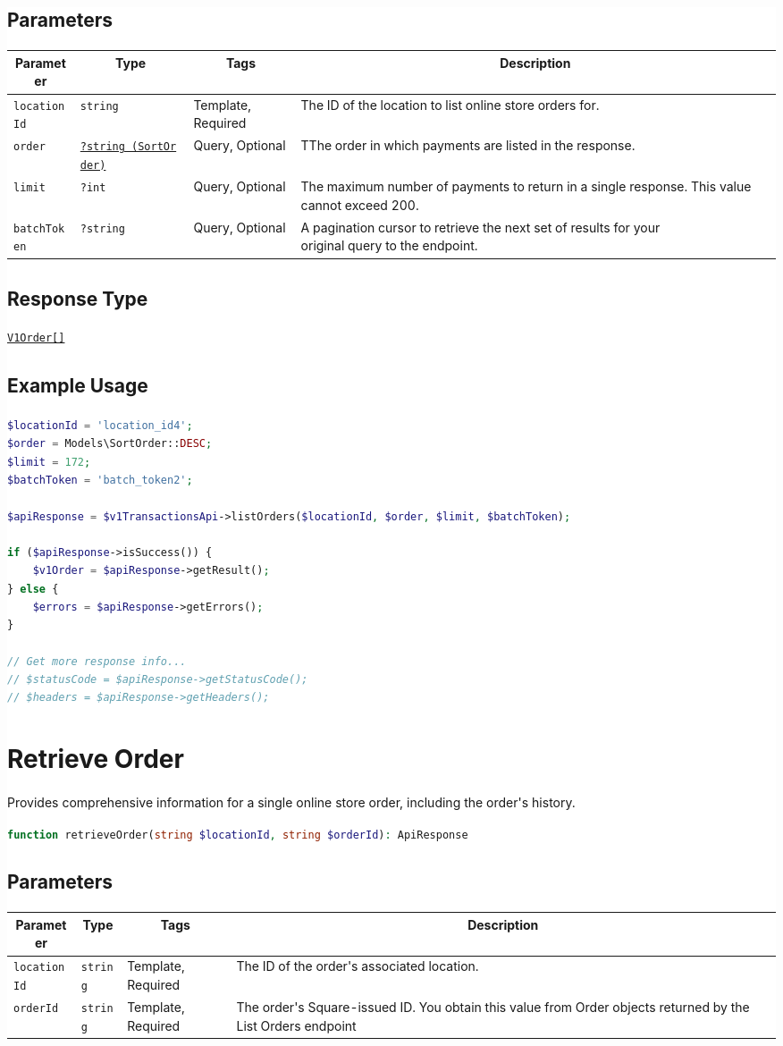 ## Parameters

| Parameter | Type | Tags | Description |
|  --- | --- | --- | --- |
| `locationId` | `string` | Template, Required | The ID of the location to list online store orders for. |
| `order` | [`?string (SortOrder)`](/doc/models/sort-order.md) | Query, Optional | TThe order in which payments are listed in the response. |
| `limit` | `?int` | Query, Optional | The maximum number of payments to return in a single response. This value cannot exceed 200. |
| `batchToken` | `?string` | Query, Optional | A pagination cursor to retrieve the next set of results for your<br>original query to the endpoint. |

## Response Type

[`V1Order[]`](/doc/models/v1-order.md)

## Example Usage

```php
$locationId = 'location_id4';
$order = Models\SortOrder::DESC;
$limit = 172;
$batchToken = 'batch_token2';

$apiResponse = $v1TransactionsApi->listOrders($locationId, $order, $limit, $batchToken);

if ($apiResponse->isSuccess()) {
    $v1Order = $apiResponse->getResult();
} else {
    $errors = $apiResponse->getErrors();
}

// Get more response info...
// $statusCode = $apiResponse->getStatusCode();
// $headers = $apiResponse->getHeaders();
```


# Retrieve Order

Provides comprehensive information for a single online store order, including the order's history.

```php
function retrieveOrder(string $locationId, string $orderId): ApiResponse
```

## Parameters

| Parameter | Type | Tags | Description |
|  --- | --- | --- | --- |
| `locationId` | `string` | Template, Required | The ID of the order's associated location. |
| `orderId` | `string` | Template, Required | The order's Square-issued ID. You obtain this value from Order objects returned by the List Orders endpoint |
